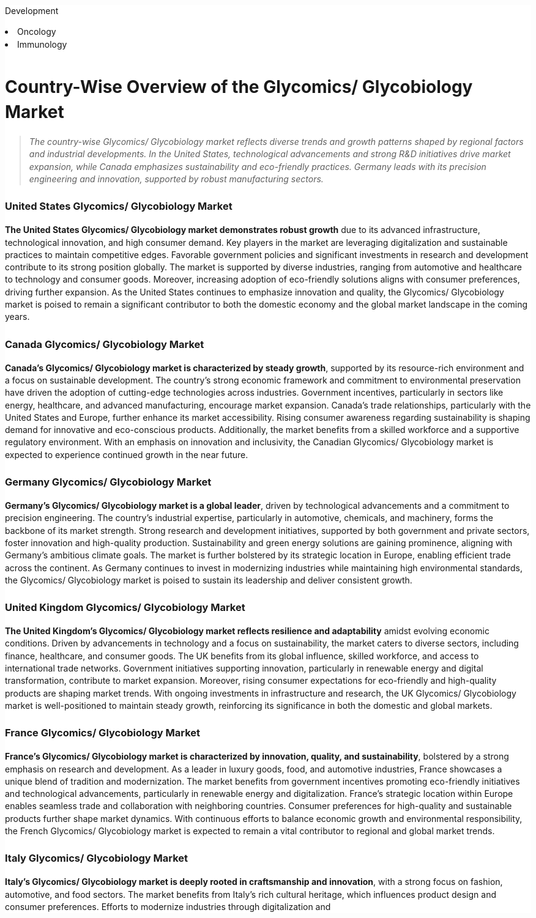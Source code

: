 Development</li><li>Oncology</li><li>Immunology</li></ul><h1><span class="">Country-Wise Overview of the Glycomics/ Glycobiology Market<br /></span></h1><blockquote><p><em><span class="">The country-wise Glycomics/ Glycobiology market reflects diverse trends and growth patterns shaped by regional factors and industrial developments. In the United States, technological advancements and strong R&amp;D initiatives drive market expansion, while Canada emphasizes sustainability and eco-friendly practices. Germany leads with its precision engineering and innovation, supported by robust manufacturing sectors.</span></em></p></blockquote><h3><strong>United States Glycomics/ Glycobiology Market</strong></h3><p><strong>The United States Glycomics/ Glycobiology market demonstrates robust growth</strong> due to its advanced infrastructure, technological innovation, and high consumer demand. Key players in the market are leveraging digitalization and sustainable practices to maintain competitive edges. Favorable government policies and significant investments in research and development contribute to its strong position globally. The market is supported by diverse industries, ranging from automotive and healthcare to technology and consumer goods. Moreover, increasing adoption of eco-friendly solutions aligns with consumer preferences, driving further expansion. As the United States continues to emphasize innovation and quality, the Glycomics/ Glycobiology market is poised to remain a significant contributor to both the domestic economy and the global market landscape in the coming years.</p><h3><strong>Canada Glycomics/ Glycobiology Market</strong></h3><p><strong>Canada&rsquo;s Glycomics/ Glycobiology market is characterized by steady growth</strong>, supported by its resource-rich environment and a focus on sustainable development. The country&rsquo;s strong economic framework and commitment to environmental preservation have driven the adoption of cutting-edge technologies across industries. Government incentives, particularly in sectors like energy, healthcare, and advanced manufacturing, encourage market expansion. Canada&rsquo;s trade relationships, particularly with the United States and Europe, further enhance its market accessibility. Rising consumer awareness regarding sustainability is shaping demand for innovative and eco-conscious products. Additionally, the market benefits from a skilled workforce and a supportive regulatory environment. With an emphasis on innovation and inclusivity, the Canadian Glycomics/ Glycobiology market is expected to experience continued growth in the near future.</p><h3><strong>Germany Glycomics/ Glycobiology Market</strong></h3><p><strong>Germany&rsquo;s Glycomics/ Glycobiology market is a global leader</strong>, driven by technological advancements and a commitment to precision engineering. The country&rsquo;s industrial expertise, particularly in automotive, chemicals, and machinery, forms the backbone of its market strength. Strong research and development initiatives, supported by both government and private sectors, foster innovation and high-quality production. Sustainability and green energy solutions are gaining prominence, aligning with Germany&rsquo;s ambitious climate goals. The market is further bolstered by its strategic location in Europe, enabling efficient trade across the continent. As Germany continues to invest in modernizing industries while maintaining high environmental standards, the Glycomics/ Glycobiology market is poised to sustain its leadership and deliver consistent growth.</p><h3><strong>United Kingdom Glycomics/ Glycobiology Market</strong></h3><p><strong>The United Kingdom&rsquo;s Glycomics/ Glycobiology market reflects resilience and adaptability</strong> amidst evolving economic conditions. Driven by advancements in technology and a focus on sustainability, the market caters to diverse sectors, including finance, healthcare, and consumer goods. The UK benefits from its global influence, skilled workforce, and access to international trade networks. Government initiatives supporting innovation, particularly in renewable energy and digital transformation, contribute to market expansion. Moreover, rising consumer expectations for eco-friendly and high-quality products are shaping market trends. With ongoing investments in infrastructure and research, the UK Glycomics/ Glycobiology market is well-positioned to maintain steady growth, reinforcing its significance in both the domestic and global markets.</p><h3><strong>France Glycomics/ Glycobiology Market</strong></h3><p><strong>France&rsquo;s Glycomics/ Glycobiology market is characterized by innovation, quality, and sustainability</strong>, bolstered by a strong emphasis on research and development. As a leader in luxury goods, food, and automotive industries, France showcases a unique blend of tradition and modernization. The market benefits from government incentives promoting eco-friendly initiatives and technological advancements, particularly in renewable energy and digitalization. France&rsquo;s strategic location within Europe enables seamless trade and collaboration with neighboring countries. Consumer preferences for high-quality and sustainable products further shape market dynamics. With continuous efforts to balance economic growth and environmental responsibility, the French Glycomics/ Glycobiology market is expected to remain a vital contributor to regional and global market trends.</p><h3><strong>Italy Glycomics/ Glycobiology Market</strong></h3><p><strong>Italy&rsquo;s Glycomics/ Glycobiology market is deeply rooted in craftsmanship and innovation</strong>, with a strong focus on fashion, automotive, and food sectors. The market benefits from Italy&rsquo;s rich cultural heritage, which influences product design and consumer preferences. Efforts to modernize industries through digitalization and